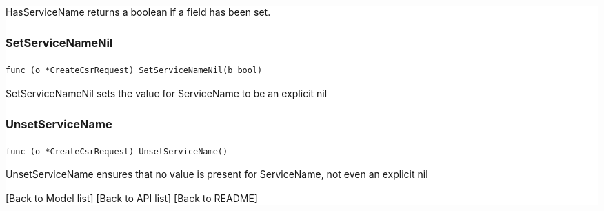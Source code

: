 HasServiceName returns a boolean if a field has been set.

### SetServiceNameNil

`func (o *CreateCsrRequest) SetServiceNameNil(b bool)`

 SetServiceNameNil sets the value for ServiceName to be an explicit nil

### UnsetServiceName
`func (o *CreateCsrRequest) UnsetServiceName()`

UnsetServiceName ensures that no value is present for ServiceName, not even an explicit nil

[[Back to Model list]](../README.md#documentation-for-models) [[Back to API list]](../README.md#documentation-for-api-endpoints) [[Back to README]](../README.md)


